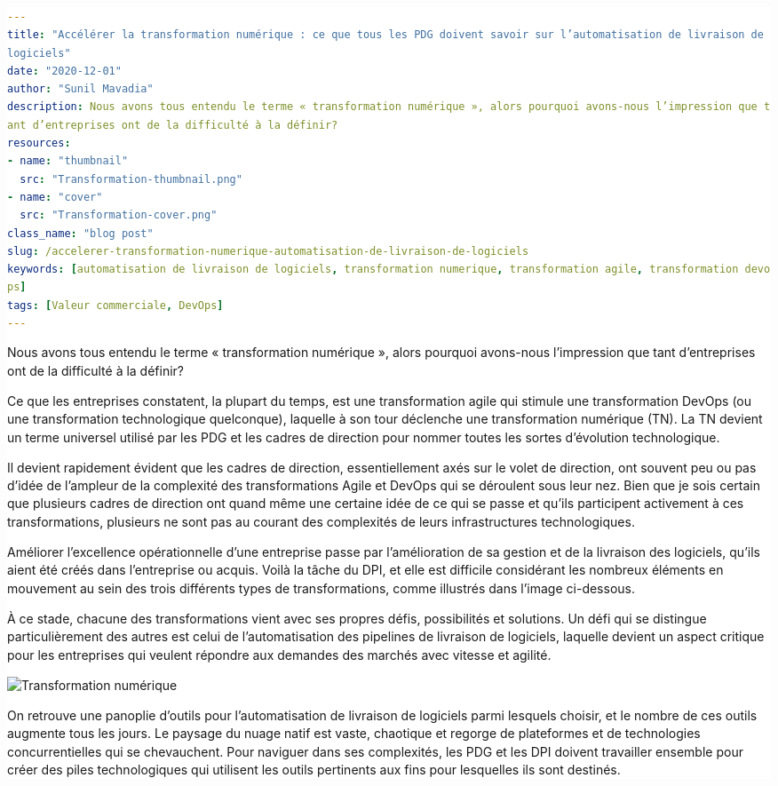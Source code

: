```yaml
---
title: "Accélérer la transformation numérique : ce que tous les PDG doivent savoir sur l’automatisation de livraison de logiciels"
date: "2020-12-01"
author: "Sunil Mavadia"
description: Nous avons tous entendu le terme « transformation numérique », alors pourquoi avons-nous l’impression que tant d’entreprises ont de la difficulté à la définir?
resources:
- name: "thumbnail"
  src: "Transformation-thumbnail.png"
- name: "cover"
  src: "Transformation-cover.png"
class_name: "blog post"
slug: /accelerer-transformation-numerique-automatisation-de-livraison-de-logiciels
keywords: [automatisation de livraison de logiciels, transformation numerique, transformation agile, transformation devops]
tags: [Valeur commerciale, DevOps]
---
```



<p>Nous avons tous entendu le terme « transformation numérique », alors pourquoi avons-nous l’impression que tant d’entreprises ont de la difficulté à la définir?</p>

<p>Ce que les entreprises constatent, la plupart du temps, est une transformation agile qui stimule une transformation DevOps (ou une transformation technologique quelconque), laquelle à son tour déclenche une transformation numérique (TN). La TN devient un terme universel utilisé par les PDG et les cadres de direction pour nommer toutes les sortes d’évolution technologique.</p>

<p>Il devient rapidement évident que les cadres de direction, essentiellement axés sur le volet de direction, ont souvent peu ou pas d’idée de l’ampleur de la complexité des transformations Agile et DevOps qui se déroulent sous leur nez. Bien que je sois certain que plusieurs cadres de direction ont quand même une certaine idée de ce qui se passe et qu’ils participent activement à ces transformations, plusieurs ne sont pas au courant des complexités de leurs infrastructures technologiques.</p>

<p>Améliorer l’excellence opérationnelle d’une entreprise passe par l’amélioration de sa gestion et de la livraison des logiciels, qu’ils aient été créés dans l’entreprise ou acquis. Voilà la tâche du DPI, et elle est difficile considérant les nombreux éléments en mouvement au sein des trois différents types de transformations, comme illustrés dans l’image ci-dessous.</p>

<p>À ce stade, chacune des transformations vient avec ses propres défis, possibilités et solutions. Un défi qui se distingue particulièrement des autres est celui de l’automatisation des pipelines de livraison de logiciels, laquelle devient un aspect critique pour les entreprises qui veulent répondre aux demandes des marchés avec vitesse et agilité.</p>

<img src="/images/blog/post/TransformationNumerique.png" alt="Transformation numérique" width="100%">

<p>On retrouve une panoplie d’outils pour l’automatisation de livraison de logiciels parmi lesquels choisir, et le nombre de ces outils augmente tous les jours. Le paysage du nuage natif est vaste, chaotique et regorge de plateformes et de technologies concurrentielles qui se chevauchent. Pour naviguer dans ses complexités, les PDG et les DPI doivent travailler ensemble pour créer des piles technologiques qui utilisent les outils pertinents aux fins pour lesquelles ils sont destinés.</p>

